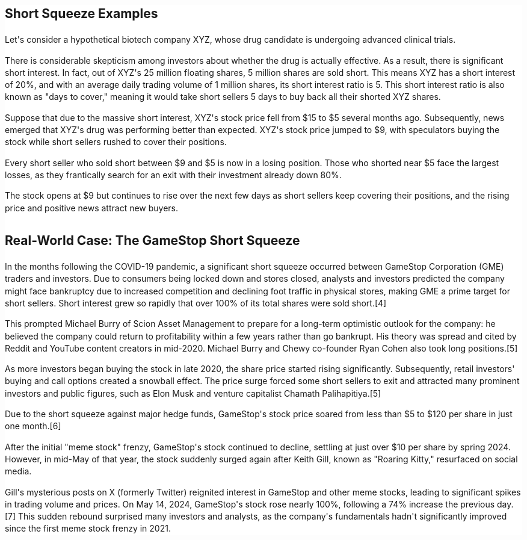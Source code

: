 ## Short Squeeze Examples

Let's consider a hypothetical biotech company XYZ, whose drug candidate is undergoing advanced clinical trials.

There is considerable skepticism among investors about whether the drug is actually effective. As a result, there is significant short interest. In fact, out of XYZ's 25 million floating shares, 5 million shares are sold short. This means XYZ has a short interest of 20%, and with an average daily trading volume of 1 million shares, its short interest ratio is 5. This short interest ratio is also known as "days to cover," meaning it would take short sellers 5 days to buy back all their shorted XYZ shares.

Suppose that due to the massive short interest, XYZ's stock price fell from $15 to $5 several months ago. Subsequently, news emerged that XYZ's drug was performing better than expected. XYZ's stock price jumped to $9, with speculators buying the stock while short sellers rushed to cover their positions.

Every short seller who sold short between $9 and $5 is now in a losing position. Those who shorted near $5 face the largest losses, as they frantically search for an exit with their investment already down 80%.

The stock opens at $9 but continues to rise over the next few days as short sellers keep covering their positions, and the rising price and positive news attract new buyers.

## Real-World Case: The GameStop Short Squeeze

In the months following the COVID-19 pandemic, a significant short squeeze occurred between GameStop Corporation (GME) traders and investors. Due to consumers being locked down and stores closed, analysts and investors predicted the company might face bankruptcy due to increased competition and declining foot traffic in physical stores, making GME a prime target for short sellers. Short interest grew so rapidly that over 100% of its total shares were sold short.[4]

This prompted Michael Burry of Scion Asset Management to prepare for a long-term optimistic outlook for the company: he believed the company could return to profitability within a few years rather than go bankrupt. His theory was spread and cited by Reddit and YouTube content creators in mid-2020. Michael Burry and Chewy co-founder Ryan Cohen also took long positions.[5]

As more investors began buying the stock in late 2020, the share price started rising significantly. Subsequently, retail investors' buying and call options created a snowball effect. The price surge forced some short sellers to exit and attracted many prominent investors and public figures, such as Elon Musk and venture capitalist Chamath Palihapitiya.[5]

Due to the short squeeze against major hedge funds, GameStop's stock price soared from less than $5 to $120 per share in just one month.[6]

After the initial "meme stock" frenzy, GameStop's stock continued to decline, settling at just over $10 per share by spring 2024. However, in mid-May of that year, the stock suddenly surged again after Keith Gill, known as "Roaring Kitty," resurfaced on social media.

Gill's mysterious posts on X (formerly Twitter) reignited interest in GameStop and other meme stocks, leading to significant spikes in trading volume and prices. On May 14, 2024, GameStop's stock rose nearly 100%, following a 74% increase the previous day.[7] This sudden rebound surprised many investors and analysts, as the company's fundamentals hadn't significantly improved since the first meme stock frenzy in 2021.
